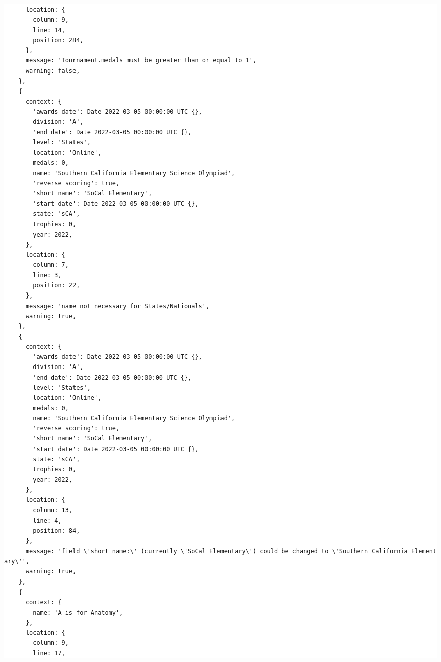           location: {
            column: 9,
            line: 14,
            position: 284,
          },
          message: 'Tournament.medals must be greater than or equal to 1',
          warning: false,
        },
        {
          context: {
            'awards date': Date 2022-03-05 00:00:00 UTC {},
            division: 'A',
            'end date': Date 2022-03-05 00:00:00 UTC {},
            level: 'States',
            location: 'Online',
            medals: 0,
            name: 'Southern California Elementary Science Olympiad',
            'reverse scoring': true,
            'short name': 'SoCal Elementary',
            'start date': Date 2022-03-05 00:00:00 UTC {},
            state: 'sCA',
            trophies: 0,
            year: 2022,
          },
          location: {
            column: 7,
            line: 3,
            position: 22,
          },
          message: 'name not necessary for States/Nationals',
          warning: true,
        },
        {
          context: {
            'awards date': Date 2022-03-05 00:00:00 UTC {},
            division: 'A',
            'end date': Date 2022-03-05 00:00:00 UTC {},
            level: 'States',
            location: 'Online',
            medals: 0,
            name: 'Southern California Elementary Science Olympiad',
            'reverse scoring': true,
            'short name': 'SoCal Elementary',
            'start date': Date 2022-03-05 00:00:00 UTC {},
            state: 'sCA',
            trophies: 0,
            year: 2022,
          },
          location: {
            column: 13,
            line: 4,
            position: 84,
          },
          message: 'field \'short name:\' (currently \'SoCal Elementary\') could be changed to \'Southern California Elementary\'',
          warning: true,
        },
        {
          context: {
            name: 'A is for Anatomy',
          },
          location: {
            column: 9,
            line: 17,
